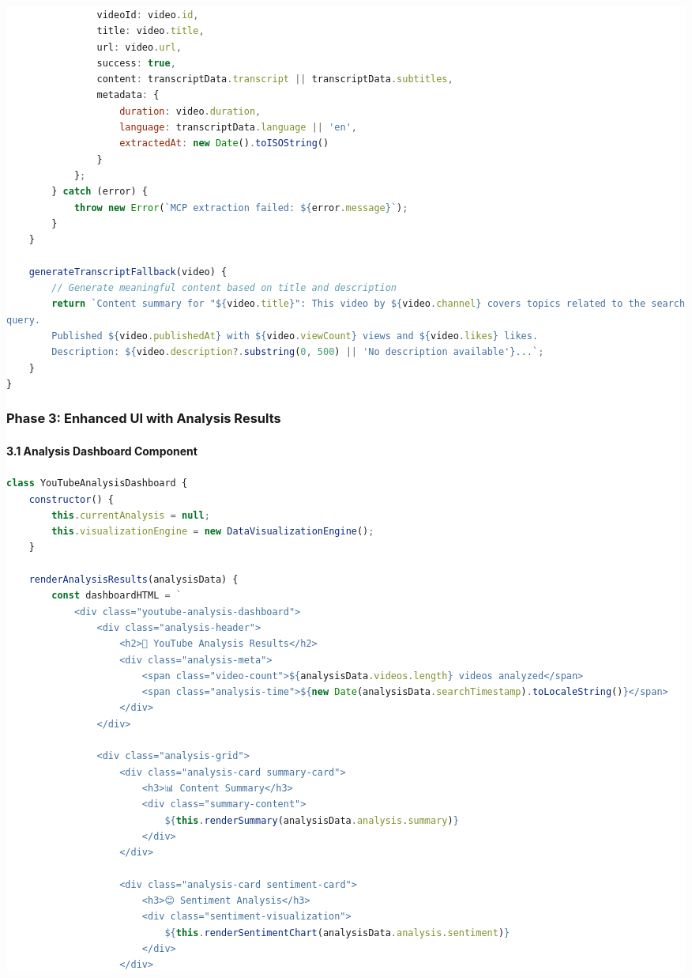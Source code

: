 ```javascript
                videoId: video.id,
                title: video.title,
                url: video.url,
                success: true,
                content: transcriptData.transcript || transcriptData.subtitles,
                metadata: {
                    duration: video.duration,
                    language: transcriptData.language || 'en',
                    extractedAt: new Date().toISOString()
                }
            };
        } catch (error) {
            throw new Error(`MCP extraction failed: ${error.message}`);
        }
    }

    generateTranscriptFallback(video) {
        // Generate meaningful content based on title and description
        return `Content summary for "${video.title}": This video by ${video.channel} covers topics related to the search query. 
        Published ${video.publishedAt} with ${video.viewCount} views and ${video.likes} likes. 
        Description: ${video.description?.substring(0, 500) || 'No description available'}...`;
    }
}
```

### **Phase 3: Enhanced UI with Analysis Results**

#### **3.1 Analysis Dashboard Component**
```javascript
class YouTubeAnalysisDashboard {
    constructor() {
        this.currentAnalysis = null;
        this.visualizationEngine = new DataVisualizationEngine();
    }

    renderAnalysisResults(analysisData) {
        const dashboardHTML = `
            <div class="youtube-analysis-dashboard">
                <div class="analysis-header">
                    <h2>🎥 YouTube Analysis Results</h2>
                    <div class="analysis-meta">
                        <span class="video-count">${analysisData.videos.length} videos analyzed</span>
                        <span class="analysis-time">${new Date(analysisData.searchTimestamp).toLocaleString()}</span>
                    </div>
                </div>

                <div class="analysis-grid">
                    <div class="analysis-card summary-card">
                        <h3>📊 Content Summary</h3>
                        <div class="summary-content">
                            ${this.renderSummary(analysisData.analysis.summary)}
                        </div>
                    </div>

                    <div class="analysis-card sentiment-card">
                        <h3>😊 Sentiment Analysis</h3>
                        <div class="sentiment-visualization">
                            ${this.renderSentimentChart(analysisData.analysis.sentiment)}
                        </div>
                    </div>
```
